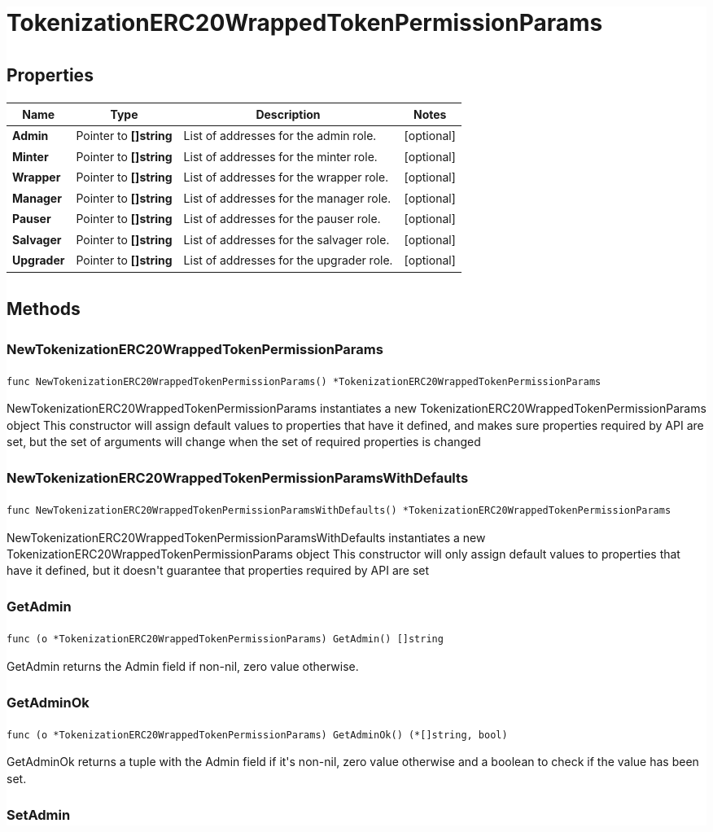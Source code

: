 # TokenizationERC20WrappedTokenPermissionParams

## Properties

Name | Type | Description | Notes
------------ | ------------- | ------------- | -------------
**Admin** | Pointer to **[]string** | List of addresses for the admin role. | [optional] 
**Minter** | Pointer to **[]string** | List of addresses for the minter role. | [optional] 
**Wrapper** | Pointer to **[]string** | List of addresses for the wrapper role. | [optional] 
**Manager** | Pointer to **[]string** | List of addresses for the manager role. | [optional] 
**Pauser** | Pointer to **[]string** | List of addresses for the pauser role. | [optional] 
**Salvager** | Pointer to **[]string** | List of addresses for the salvager role. | [optional] 
**Upgrader** | Pointer to **[]string** | List of addresses for the upgrader role. | [optional] 

## Methods

### NewTokenizationERC20WrappedTokenPermissionParams

`func NewTokenizationERC20WrappedTokenPermissionParams() *TokenizationERC20WrappedTokenPermissionParams`

NewTokenizationERC20WrappedTokenPermissionParams instantiates a new TokenizationERC20WrappedTokenPermissionParams object
This constructor will assign default values to properties that have it defined,
and makes sure properties required by API are set, but the set of arguments
will change when the set of required properties is changed

### NewTokenizationERC20WrappedTokenPermissionParamsWithDefaults

`func NewTokenizationERC20WrappedTokenPermissionParamsWithDefaults() *TokenizationERC20WrappedTokenPermissionParams`

NewTokenizationERC20WrappedTokenPermissionParamsWithDefaults instantiates a new TokenizationERC20WrappedTokenPermissionParams object
This constructor will only assign default values to properties that have it defined,
but it doesn't guarantee that properties required by API are set

### GetAdmin

`func (o *TokenizationERC20WrappedTokenPermissionParams) GetAdmin() []string`

GetAdmin returns the Admin field if non-nil, zero value otherwise.

### GetAdminOk

`func (o *TokenizationERC20WrappedTokenPermissionParams) GetAdminOk() (*[]string, bool)`

GetAdminOk returns a tuple with the Admin field if it's non-nil, zero value otherwise
and a boolean to check if the value has been set.

### SetAdmin
